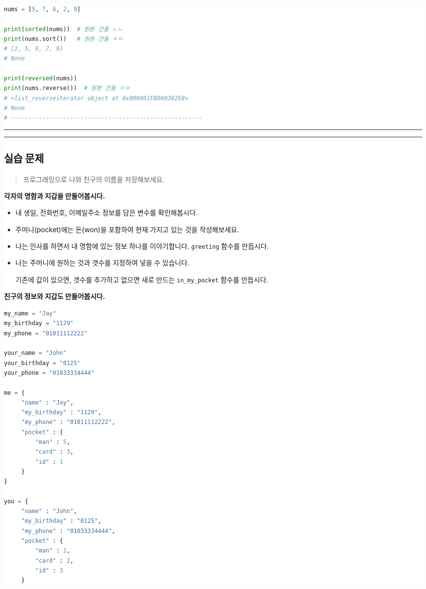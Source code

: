 ```python
nums = [5, 7, 6, 2, 9]

print(sorted(nums))  # 원본 건들 ㄴㄴ
print(nums.sort())   # 원본 건들 ㅇㅇ
# [2, 5, 6, 7, 9]
# None

print(reversed(nums))  
print(nums.reverse())  # 원본 건들 ㅇㅇ
# <list_reverseiterator object at 0x000001FB060302E8>
# None
# -------------------------------------------------------
```



---



---

## 실습 문제

> 프로그래밍으로 나와 친구의 이름을 저장해보세요.

**각자의 명함과 지갑을 만들어봅시다.**

- 내 생일, 전화번호, 이메일주소 정보를 담은 변수를 확인해봅시다.

- 주머니(pocket)에는 돈(won)을 포함하여 현재 가지고 있는 것을 작성해보세요.

- 나는 인사를 하면서 내 명함에 있는 정보 하나를 이야기합니다. `greeting` 함수를 만듭시다.

- 나는 주머니에 원하는 것과 갯수를 지정하여 넣을 수 있습니다. 

  기존에 값이 있으면, 갯수를 추가하고 없으면 새로 만드는 `in_my_pocket` 함수를 만듭시다.

**친구의 정보와 지갑도 만들어봅시다.**

```python
my_name = "Jay"
my_birthday = "1129"
my_phone = "01011112222"

your_name = "John"
your_birthday = "0125"
your_phone = "01033334444"

me = {
     "name" : "Jay",
     "my_birthday" : "1129",
     "my_phone" : "01011112222",
     "pocket" : {
         "man" : 5, 
         "card" : 3, 
         "id" : 1
     }
}

you = {
     "name" : "John",
     "my_birthday" : "0125",
     "my_phone" : "01033334444",
     "pocket" : {
         "man" : 1, 
         "card" : 2, 
         "id" : 3
     }
```